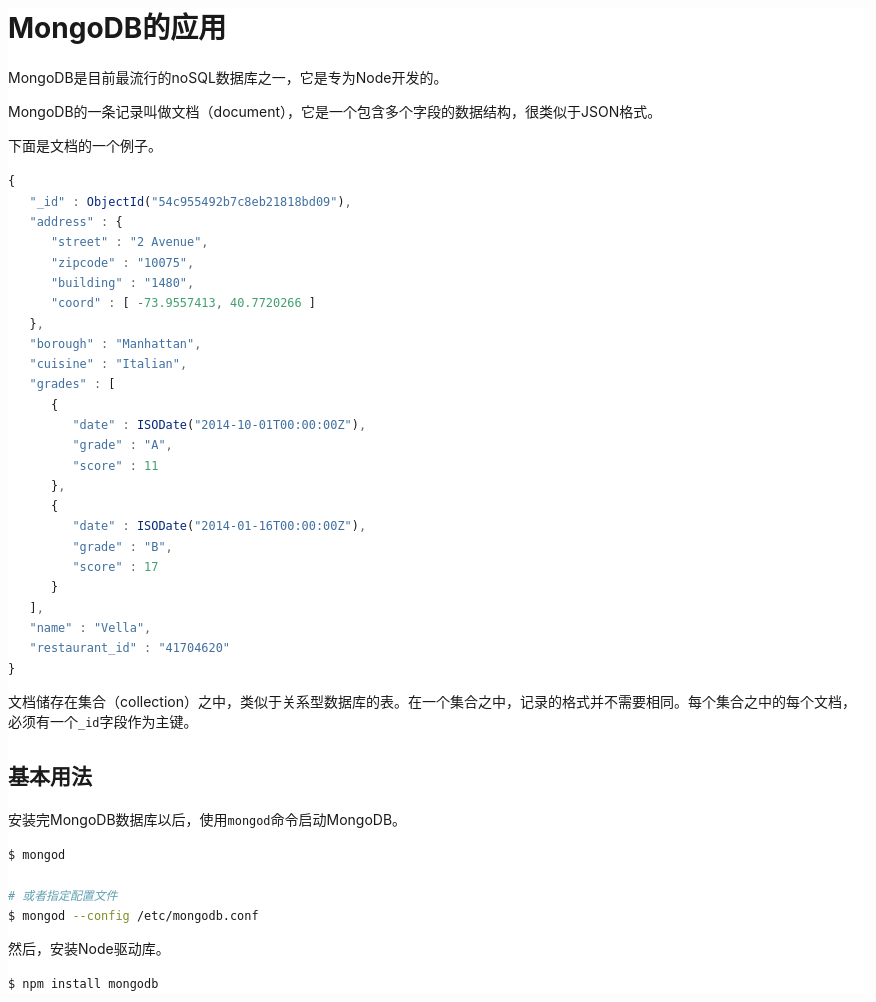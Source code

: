 # MongoDB的应用

MongoDB是目前最流行的noSQL数据库之一，它是专为Node开发的。

MongoDB的一条记录叫做文档（document），它是一个包含多个字段的数据结构，很类似于JSON格式。

下面是文档的一个例子。

```js
{
   "_id" : ObjectId("54c955492b7c8eb21818bd09"),
   "address" : {
      "street" : "2 Avenue",
      "zipcode" : "10075",
      "building" : "1480",
      "coord" : [ -73.9557413, 40.7720266 ]
   },
   "borough" : "Manhattan",
   "cuisine" : "Italian",
   "grades" : [
      {
         "date" : ISODate("2014-10-01T00:00:00Z"),
         "grade" : "A",
         "score" : 11
      },
      {
         "date" : ISODate("2014-01-16T00:00:00Z"),
         "grade" : "B",
         "score" : 17
      }
   ],
   "name" : "Vella",
   "restaurant_id" : "41704620"
}
```

文档储存在集合（collection）之中，类似于关系型数据库的表。在一个集合之中，记录的格式并不需要相同。每个集合之中的每个文档，必须有一个`_id`字段作为主键。

## 基本用法

安装完MongoDB数据库以后，使用`mongod`命令启动MongoDB。

```bash
$ mongod

# 或者指定配置文件
$ mongod --config /etc/mongodb.conf
```

然后，安装Node驱动库。

```bash
$ npm install mongodb
```
